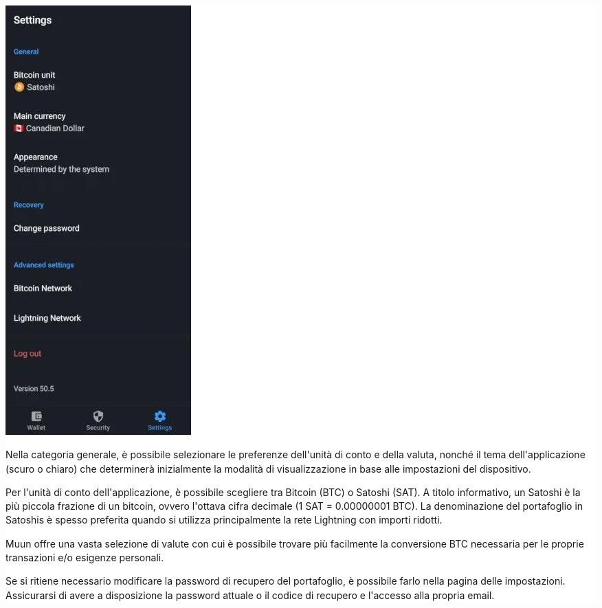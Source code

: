 ![image](assets/47.webp)

Nella categoria generale, è possibile selezionare le preferenze dell'unità di conto e della valuta, nonché il tema dell'applicazione (scuro o chiaro) che determinerà inizialmente la modalità di visualizzazione in base alle impostazioni del dispositivo.

Per l'unità di conto dell'applicazione, è possibile scegliere tra Bitcoin (BTC) o Satoshi (SAT). A titolo informativo, un Satoshi è la più piccola frazione di un bitcoin, ovvero l'ottava cifra decimale (1 SAT = 0.00000001 BTC). La denominazione del portafoglio in Satoshis è spesso preferita quando si utilizza principalmente la rete Lightning con importi ridotti.

Muun offre una vasta selezione di valute con cui è possibile trovare più facilmente la conversione BTC necessaria per le proprie transazioni e/o esigenze personali.

Se si ritiene necessario modificare la password di recupero del portafoglio, è possibile farlo nella pagina delle impostazioni. Assicurarsi di avere a disposizione la password attuale o il codice di recupero e l'accesso alla propria email.
